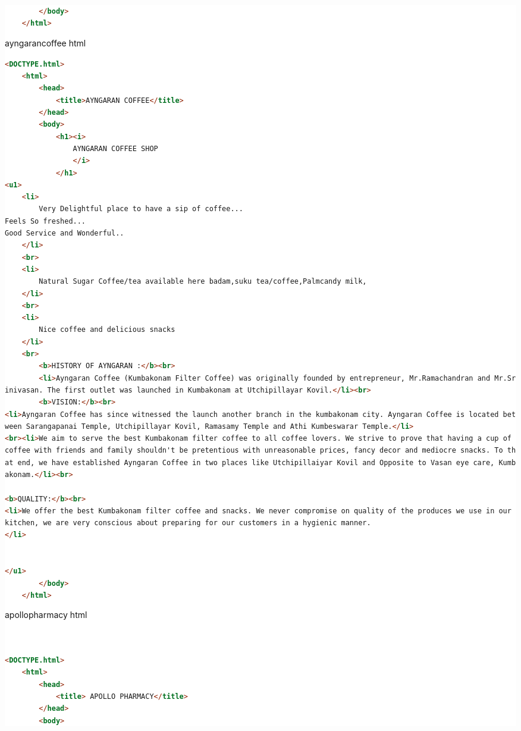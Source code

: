 ```html
        </body>
    </html>
```
ayngarancoffee html
```html
<DOCTYPE.html>
    <html>
        <head>
            <title>AYNGARAN COFFEE</title>
        </head>
        <body>
            <h1><i>
                AYNGARAN COFFEE SHOP
                </i>
            </h1>
<u1>
    <li>
        Very Delightful place to have a sip of coffee...
Feels So freshed...
Good Service and Wonderful..
    </li>
    <br>
    <li>
        Natural Sugar Coffee/tea available here badam,suku tea/coffee,Palmcandy milk,
    </li>
    <br>
    <li>
        Nice coffee and delicious snacks
    </li>
    <br>
        <b>HISTORY OF AYNGARAN :</b><br>
        <li>Ayngaran Coffee (Kumbakonam Filter Coffee) was originally founded by entrepreneur, Mr.Ramachandran and Mr.Srinivasan. The first outlet was launched in Kumbakonam at Utchipillayar Kovil.</li><br>
        <b>VISION:</b><br>
<li>Ayngaran Coffee has since witnessed the launch another branch in the kumbakonam city. Ayngaran Coffee is located between Sarangapanai Temple, Utchipillayar Kovil, Ramasamy Temple and Athi Kumbeswarar Temple.</li>
<br><li>We aim to serve the best Kumbakonam filter coffee to all coffee lovers. We strive to prove that having a cup of coffee with friends and family shouldn't be pretentious with unreasonable prices, fancy decor and mediocre snacks. To that end, we have established Ayngaran Coffee in two places like Utchipillaiyar Kovil and Opposite to Vasan eye care, Kumbakonam.</li><br>

<b>QUALITY:</b><br> 
<li>We offer the best Kumbakonam filter coffee and snacks. We never compromise on quality of the produces we use in our kitchen, we are very conscious about preparing for our customers in a hygienic manner.
</li>


</u1>
        </body>
    </html>
```
apollopharmacy html
```html


<DOCTYPE.html>
    <html>
        <head>
            <title> APOLLO PHARMACY</title>
        </head>
        <body>
```